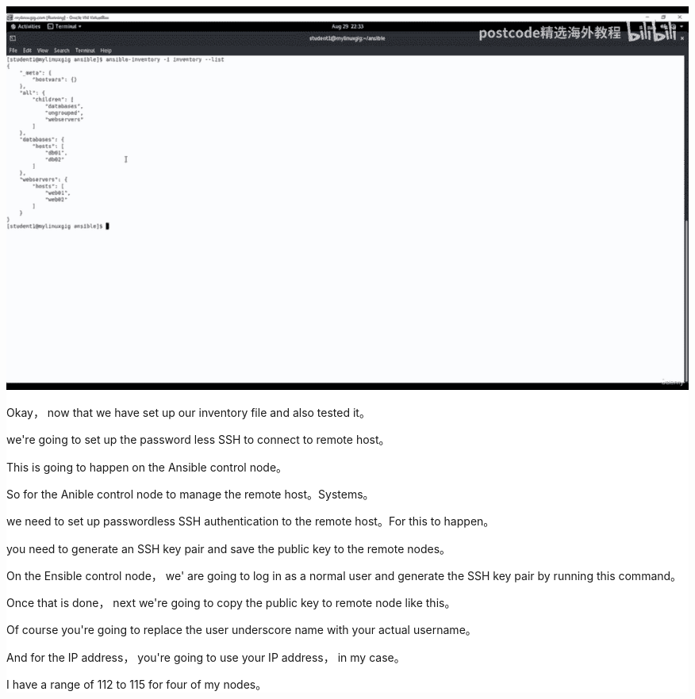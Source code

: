 ![](img/ab01217557114fdc440662369c2e45da_18.png)

Okay， now that we have set up our inventory file and also tested it。

 we're going to set up the password less SSH to connect to remote host。

 This is going to happen on the Ansible control node。

So for the Anible control node to manage the remote host。Systems。

 we need to set up passwordless SSH authentication to the remote host。For this to happen。

 you need to generate an SSH key pair and save the public key to the remote nodes。

On the Ensible control node， we' are going to log in as a normal user and generate the SSH key pair by running this command。

Once that is done， next we're going to copy the public key to remote node like this。

Of course you're going to replace the user underscore name with your actual username。

And for the IP address， you're going to use your IP address， in my case。

 I have a range of 112 to 115 for four of my nodes。


